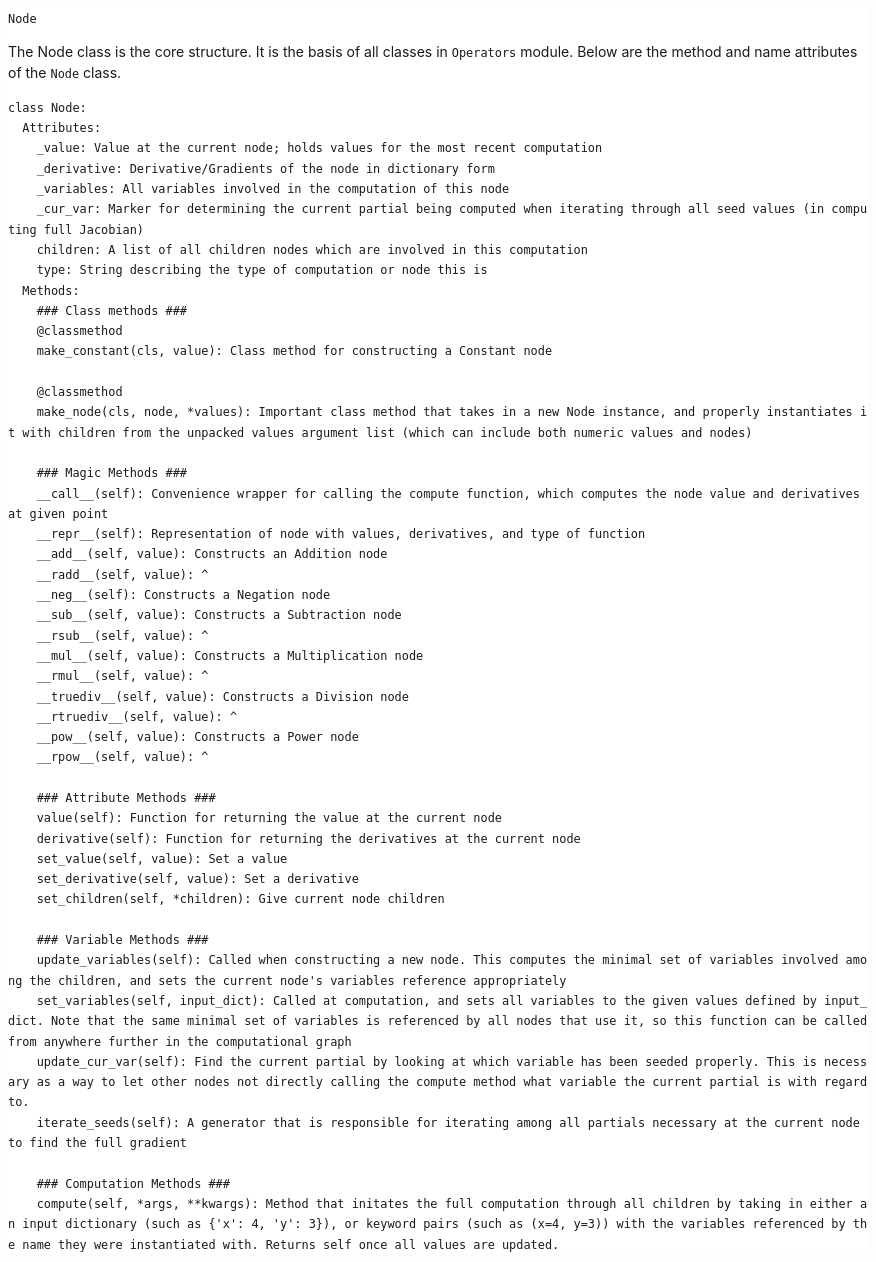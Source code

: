 `Node`

The Node class is the core structure. It is the basis of all classes in `Operators` module. Below are the method and name attributes of the `Node` class.

```
class Node:
  Attributes:
    _value: Value at the current node; holds values for the most recent computation
    _derivative: Derivative/Gradients of the node in dictionary form
    _variables: All variables involved in the computation of this node
    _cur_var: Marker for determining the current partial being computed when iterating through all seed values (in computing full Jacobian)
    children: A list of all children nodes which are involved in this computation
    type: String describing the type of computation or node this is
  Methods:
    ### Class methods ###
    @classmethod
    make_constant(cls, value): Class method for constructing a Constant node

    @classmethod
    make_node(cls, node, *values): Important class method that takes in a new Node instance, and properly instantiates it with children from the unpacked values argument list (which can include both numeric values and nodes)

    ### Magic Methods ###
    __call__(self): Convenience wrapper for calling the compute function, which computes the node value and derivatives at given point
    __repr__(self): Representation of node with values, derivatives, and type of function
    __add__(self, value): Constructs an Addition node
    __radd__(self, value): ^
    __neg__(self): Constructs a Negation node
    __sub__(self, value): Constructs a Subtraction node
    __rsub__(self, value): ^
    __mul__(self, value): Constructs a Multiplication node
    __rmul__(self, value): ^
    __truediv__(self, value): Constructs a Division node
    __rtruediv__(self, value): ^
    __pow__(self, value): Constructs a Power node
    __rpow__(self, value): ^

    ### Attribute Methods ###
    value(self): Function for returning the value at the current node
    derivative(self): Function for returning the derivatives at the current node
    set_value(self, value): Set a value
    set_derivative(self, value): Set a derivative
    set_children(self, *children): Give current node children

    ### Variable Methods ###
    update_variables(self): Called when constructing a new node. This computes the minimal set of variables involved among the children, and sets the current node's variables reference appropriately
    set_variables(self, input_dict): Called at computation, and sets all variables to the given values defined by input_dict. Note that the same minimal set of variables is referenced by all nodes that use it, so this function can be called from anywhere further in the computational graph
    update_cur_var(self): Find the current partial by looking at which variable has been seeded properly. This is necessary as a way to let other nodes not directly calling the compute method what variable the current partial is with regard to.
    iterate_seeds(self): A generator that is responsible for iterating among all partials necessary at the current node to find the full gradient

    ### Computation Methods ###
    compute(self, *args, **kwargs): Method that initates the full computation through all children by taking in either an input dictionary (such as {'x': 4, 'y': 3}), or keyword pairs (such as (x=4, y=3)) with the variables referenced by the name they were instantiated with. Returns self once all values are updated.
```